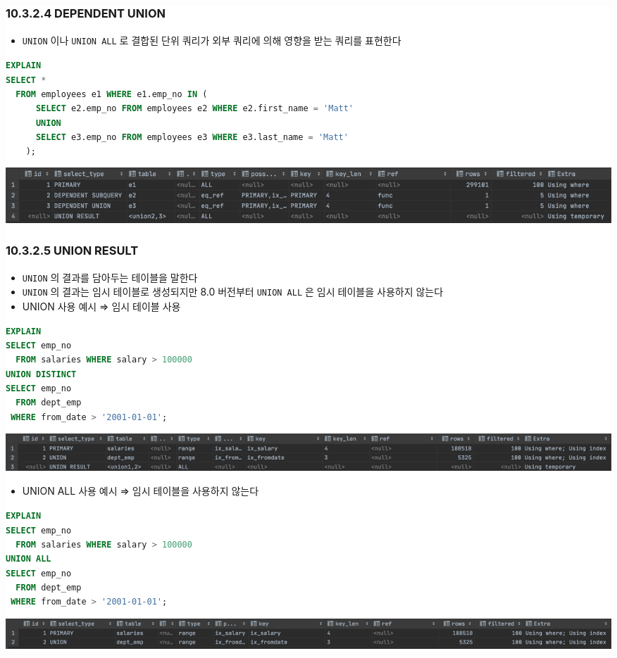 ### 10.3.2.4 DEPENDENT UNION

- `UNION` 이나 `UNION ALL` 로 결합된 단위 쿼리가 외부 쿼리에 의해 영향을 받는 쿼리를 표현한다

```sql
EXPLAIN
SELECT *
  FROM employees e1 WHERE e1.emp_no IN (
      SELECT e2.emp_no FROM employees e2 WHERE e2.first_name = 'Matt'
      UNION
      SELECT e3.emp_no FROM employees e3 WHERE e3.last_name = 'Matt'
    );
```

![chapter10_img15.png](../images/haedoang/chapter10_img15.png)

### 10.3.2.5 UNION RESULT

- `UNION` 의 결과를 담아두는 테이블을 말한다
- `UNION` 의 결과는 임시 테이블로 생성되지만 8.0 버전부터 `UNION ALL` 은 임시 테이블을 사용하지 않는다
- UNION 사용 예시 ⇒ 임시 테이블 사용

```sql
EXPLAIN
SELECT emp_no
  FROM salaries WHERE salary > 100000
UNION DISTINCT
SELECT emp_no
  FROM dept_emp
 WHERE from_date > '2001-01-01';
```

![chapter10_img16.png](../images/haedoang/chapter10_img16.png)

- UNION ALL 사용 예시 ⇒ 임시 테이블을 사용하지 않는다

```sql
EXPLAIN
SELECT emp_no
  FROM salaries WHERE salary > 100000
UNION ALL
SELECT emp_no
  FROM dept_emp
 WHERE from_date > '2001-01-01';
```

![chapter10_img17.png](../images/haedoang/chapter10_img17.png)
